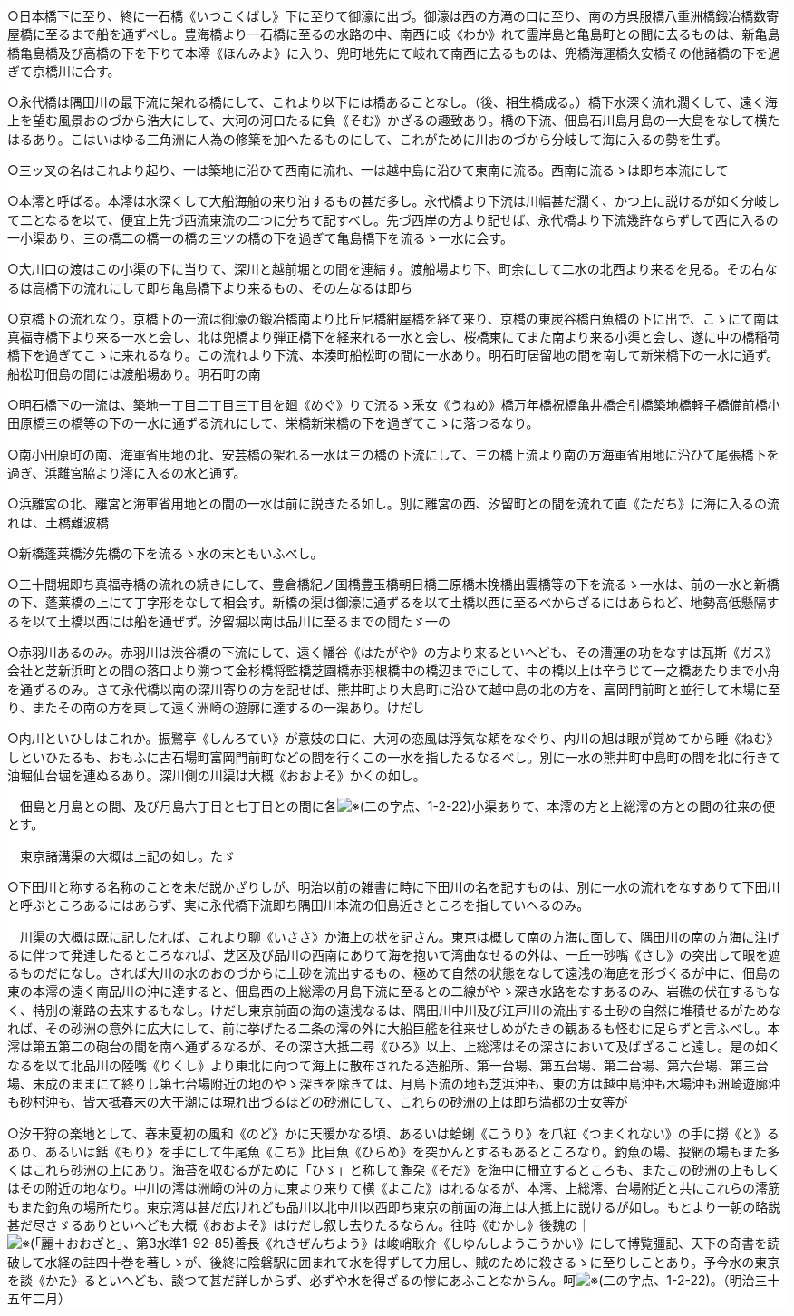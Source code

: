 ○日本橋下に至り、終に一石橋《いつこくばし》下に至りて御濠に出づ。御濠は西の方滝の口に至り、南の方呉服橋八重洲橋鍛冶橋数寄屋橋に至るまで船を通ずべし。豊海橋より一石橋に至るの水路の中、南西に岐《わか》れて霊岸島と亀島町との間に去るものは、新亀島橋亀島橋及び高橋の下を下りて本澪《ほんみよ》に入り、兜町地先にて岐れて南西に去るものは、兜橋海運橋久安橋その他諸橋の下を過ぎて京橋川に合す。

○永代橋は隅田川の最下流に架れる橋にして、これより以下には橋あることなし。（後、相生橋成る。）橋下水深く流れ濶くして、遠く海上を望む風景おのづから浩大にして、大河の河口たるに負《そむ》かざるの趣致あり。橋の下流、佃島石川島月島の一大島をなして横たはるあり。こはいはゆる三角洲に人為の修築を加へたるものにして、これがために川おのづから分岐して海に入るの勢を生ず。

○三ッ叉の名はこれより起り、一は築地に沿ひて西南に流れ、一は越中島に沿ひて東南に流る。西南に流るゝは即ち本流にして

○本澪と呼ばる。本澪は水深くして大船海舶の来り泊するもの甚だ多し。永代橋より下流は川幅甚だ濶く、かつ上に説けるが如く分岐して二となるを以て、便宜上先づ西流東流の二つに分ちて記すべし。先づ西岸の方より記せば、永代橋より下流幾許ならずして西に入るの一小渠あり、三の橋二の橋一の橋の三ツの橋の下を過ぎて亀島橋下を流るゝ一水に会す。

○大川口の渡はこの小渠の下に当りて、深川と越前堀との間を連結す。渡船場より下、町余にして二水の北西より来るを見る。その右なるは高橋下の流れにして即ち亀島橋下より来るもの、その左なるは即ち

○京橋下の流れなり。京橋下の一流は御濠の鍛冶橋南より比丘尼橋紺屋橋を経て来り、京橋の東炭谷橋白魚橋の下に出で、こゝにて南は真福寺橋下より来る一水と会し、北は兜橋より弾正橋下を経来れる一水と会し、桜橋東にてまた南より来る小渠と会し、遂に中の橋稲荷橋下を過ぎてこゝに来れるなり。この流れより下流、本湊町船松町の間に一水あり。明石町居留地の間を南して新栄橋下の一水に通ず。船松町佃島の間には渡船場あり。明石町の南

○明石橋下の一流は、築地一丁目二丁目三丁目を廻《めぐ》りて流るゝ釆女《うねめ》橋万年橋祝橋亀井橋合引橋築地橋軽子橋備前橋小田原橋三の橋等の下の一水に通ずる流れにして、栄橋新栄橋の下を過ぎてこゝに落つるなり。

○南小田原町の南、海軍省用地の北、安芸橋の架れる一水は三の橋の下流にして、三の橋上流より南の方海軍省用地に沿ひて尾張橋下を過ぎ、浜離宮脇より澪に入るの水と通ず。

○浜離宮の北、離宮と海軍省用地との間の一水は前に説きたる如し。別に離宮の西、汐留町との間を流れて直《ただち》に海に入るの流れは、土橋難波橋

○新橋蓬莱橋汐先橋の下を流るゝ水の末ともいふべし。

○三十間堀即ち真福寺橋の流れの続きにして、豊倉橋紀ノ国橋豊玉橋朝日橋三原橋木挽橋出雲橋等の下を流るゝ一水は、前の一水と新橋の下、蓬莱橋の上にて丁字形をなして相会す。新橋の渠は御濠に通ずるを以て土橋以西に至るべからざるにはあらねど、地勢高低懸隔するを以て土橋以西には船を通ぜず。汐留堀以南は品川に至るまでの間たゞ一の

○赤羽川あるのみ。赤羽川は渋谷橋の下流にして、遠く幡谷《はたがや》の方より来るといへども、その漕運の功をなすは瓦斯《ガス》会社と芝新浜町との間の落口より溯つて金杉橋将監橋芝園橋赤羽根橋中の橋辺までにして、中の橋以上は辛うじて一之橋あたりまで小舟を通ずるのみ。さて永代橋以南の深川寄りの方を記せば、熊井町より大島町に沿ひて越中島の北の方を、富岡門前町と並行して木場に至り、またその南の方を東して遠く洲崎の遊廓に達するの一渠あり。けだし

○内川といひしはこれか。振鷺亭《しんろてい》が意妓の口に、大河の恋風は浮気な頬をなぐり、内川の旭は眼が覚めてから睡《ねむ》しといひたるも、おもふに古石場町富岡門前町などの間を行くこの一水を指したるなるべし。別に一水の熊井町中島町の間を北に行きて油堀仙台堀を連ぬるあり。深川側の川渠は大概《おおよそ》かくの如し。

　佃島と月島との間、及び月島六丁目と七丁目との間に各![※(二の字点、1-2-22)](https://www.aozora.gr.jp/cards/000051/files/../../../gaiji/1-02/1-02-22.png)小渠ありて、本澪の方と上総澪の方との間の往来の便とす。

　東京諸溝渠の大概は上記の如し。たゞ

○下田川と称する名称のことを未だ説かざりしが、明治以前の雑書に時に下田川の名を記すものは、別に一水の流れをなすありて下田川と呼ぶところあるにはあらず、実に永代橋下流即ち隅田川本流の佃島近きところを指していへるのみ。

　川渠の大概は既に記したれば、これより聊《いささ》か海上の状を記さん。東京は概して南の方海に面して、隅田川の南の方海に注げるに伴つて発達したるところなれば、芝区及び品川の西南にありて海を抱いて湾曲なせるの外は、一丘一砂嘴《さし》の突出して眼を遮るものだになし。されば大川の水のおのづからに土砂を流出するもの、極めて自然の状態をなして遠浅の海底を形づくるが中に、佃島の東の本澪の遠く南品川の沖に達すると、佃島西の上総澪の月島下流に至るとの二線がやゝ深き水路をなすあるのみ、岩礁の伏在するもなく、特別の潮路の去来するもなし。けだし東京前面の海の遠浅なるは、隅田川中川及び江戸川の流出する土砂の自然に堆積せるがためなれば、その砂洲の意外に広大にして、前に挙げたる二条の澪の外に大船巨艦を往来せしめがたきの観あるも怪むに足らずと言ふべし。本澪は第五第二の砲台の間を南へ通ずるなるが、その深さ大抵二尋《ひろ》以上、上総澪はその深さにおいて及ばざること遠し。是の如くなるを以て北品川の陸嘴《りくし》より東北に向つて海上に散布されたる造船所、第一台場、第五台場、第二台場、第六台場、第三台場、未成のままにて終りし第七台場附近の地のやゝ深きを除きては、月島下流の地も芝浜沖も、東の方は越中島沖も木場沖も洲崎遊廓沖も砂村沖も、皆大抵春末の大干潮には現れ出づるほどの砂洲にして、これらの砂洲の上は即ち満都の士女等が

○汐干狩の楽地として、春末夏初の風和《のど》かに天暖かなる頃、あるいは蛤蜊《こうり》を爪紅《つまくれない》の手に撈《と》るあり、あるいは銛《もり》を手にして牛尾魚《こち》比目魚《ひらめ》を突かんとするもあるところなり。釣魚の場、投網の場もまた多くはこれら砂洲の上にあり。海苔を収むるがために「ひゞ」と称して麁朶《そだ》を海中に柵立するところも、またこの砂洲の上もしくはその附近の地なり。中川の澪は洲崎の沖の方に東より来りて横《よこた》はれるなるが、本澪、上総澪、台場附近と共にこれらの澪筋もまた釣魚の場所たり。東京湾は甚だ広けれども品川以北中川以西即ち東京の前面の海上は大抵上に説けるが如し。もとより一朝の略説甚だ尽さゞるありといへども大概《おおよそ》はけだし叙し去りたるならん。往時《むかし》後魏の｜![※(「麗＋おおざと」、第3水準1-92-85)](https://www.aozora.gr.jp/cards/000051/files/../../../gaiji/1-92/1-92-85.png)善長《れきぜんちよう》は峻峭耿介《しゆんしようこうかい》にして博覧彊記、天下の奇書を読破して水経の註四十巻を著しゝが、後終に陰磐駅に囲まれて水を得ずして力屈し、賊のために殺さるゝに至りしことあり。予今水の東京を談《かた》るといへども、談つて甚だ詳しからず、必ずや水を得ざるの惨にあふことなからん。呵![※(二の字点、1-2-22)](https://www.aozora.gr.jp/cards/000051/files/../../../gaiji/1-02/1-02-22.png)。（明治三十五年二月）

